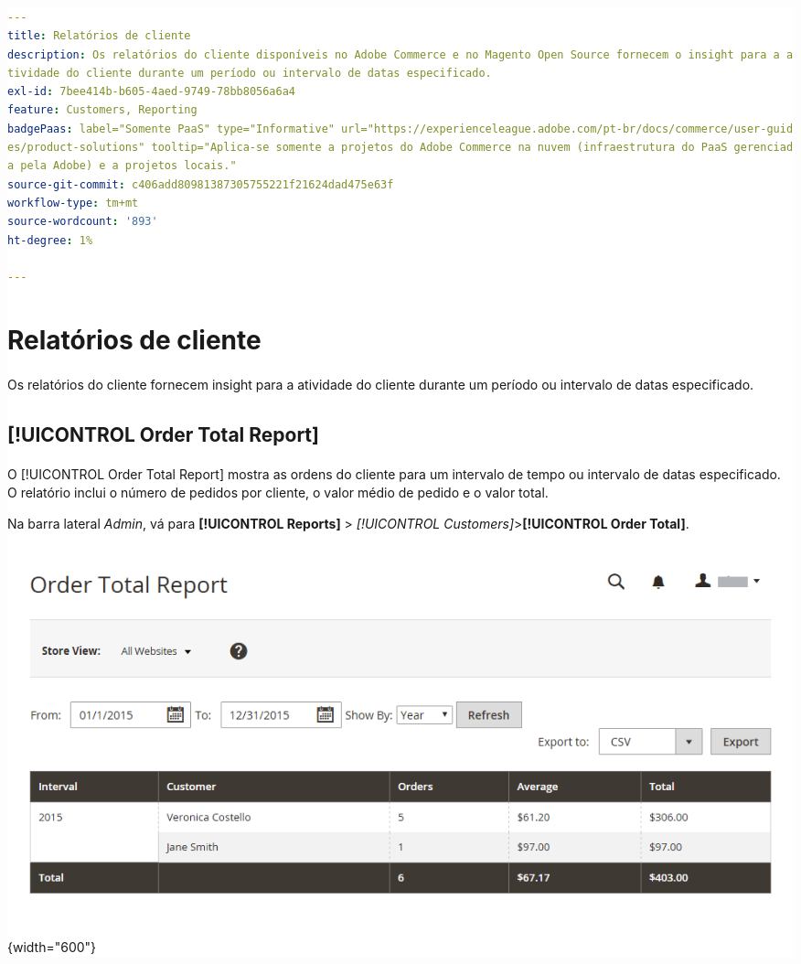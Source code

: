 ```yaml
---
title: Relatórios de cliente
description: Os relatórios do cliente disponíveis no Adobe Commerce e no Magento Open Source fornecem o insight para a atividade do cliente durante um período ou intervalo de datas especificado.
exl-id: 7bee414b-b605-4aed-9749-78bb8056a6a4
feature: Customers, Reporting
badgePaas: label="Somente PaaS" type="Informative" url="https://experienceleague.adobe.com/pt-br/docs/commerce/user-guides/product-solutions" tooltip="Aplica-se somente a projetos do Adobe Commerce na nuvem (infraestrutura do PaaS gerenciada pela Adobe) e a projetos locais."
source-git-commit: c406add80981387305755221f21624dad475e63f
workflow-type: tm+mt
source-wordcount: '893'
ht-degree: 1%

---
```


# Relatórios de cliente

Os relatórios do cliente fornecem insight para a atividade do cliente durante um período ou intervalo de datas especificado.

## [!UICONTROL Order Total Report]

O [!UICONTROL Order Total Report] mostra as ordens do cliente para um intervalo de tempo ou intervalo de datas especificado. O relatório inclui o número de pedidos por cliente, o valor médio de pedido e o valor total.

Na barra lateral _Admin_, vá para **[!UICONTROL Reports]** > _[!UICONTROL Customers]_>**[!UICONTROL Order Total]**.

![Relatório de total de pedidos](./assets/customers-order-total.png){width="600"}
